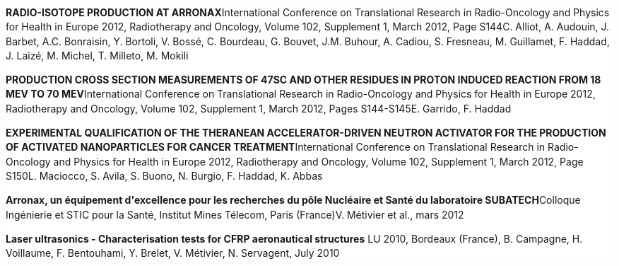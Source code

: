 **RADIO-ISOTOPE PRODUCTION AT ARRONAX**International Conference on Translational Research in Radio-Oncology and Physics for Health in Europe 2012, Radiotherapy and Oncology, Volume 102, Supplement 1, March 2012, Page S144C. Alliot, A. Audouin, J. Barbet, A.C. Bonraisin, Y. Bortoli, V. Bossé, C. Bourdeau, G. Bouvet, J.M. Buhour, A. Cadiou, S. Fresneau, M. Guillamet, F. Haddad, J. Laizé, M. Michel, T. Milleto, M. Mokili

**PRODUCTION CROSS SECTION MEASUREMENTS OF 47SC AND OTHER RESIDUES IN PROTON INDUCED REACTION FROM 18 MEV TO 70 MEV**International Conference on Translational Research in Radio-Oncology and Physics for Health in Europe 2012, Radiotherapy and Oncology, Volume 102, Supplement 1, March 2012, Pages S144-S145E. Garrido, F. Haddad

**EXPERIMENTAL QUALIFICATION OF THE THERANEAN ACCELERATOR-DRIVEN NEUTRON ACTIVATOR FOR THE PRODUCTION OF ACTIVATED NANOPARTICLES FOR CANCER TREATMENT**International Conference on Translational Research in Radio-Oncology and Physics for Health in Europe 2012, Radiotherapy and Oncology, Volume 102, Supplement 1, March 2012, Page S150L. Maciocco, S. Avila, S. Buono, N. Burgio, F. Haddad, K. Abbas

**Arronax, un équipement d'excellence pour les recherches du pôle Nucléaire et Santé du laboratoire SUBATECH**Colloque Ingénierie et STIC pour la Santé, Institut Mines Télecom, Paris (France)V. Métivier et al., mars 2012

**Laser ultrasonics - Characterisation tests for CFRP aeronautical structures** LU 2010, Bordeaux (France), B. Campagne, H. Voillaume, F. Bentouhami, Y. Brelet, V. Métivier, N. Servagent, July 2010
